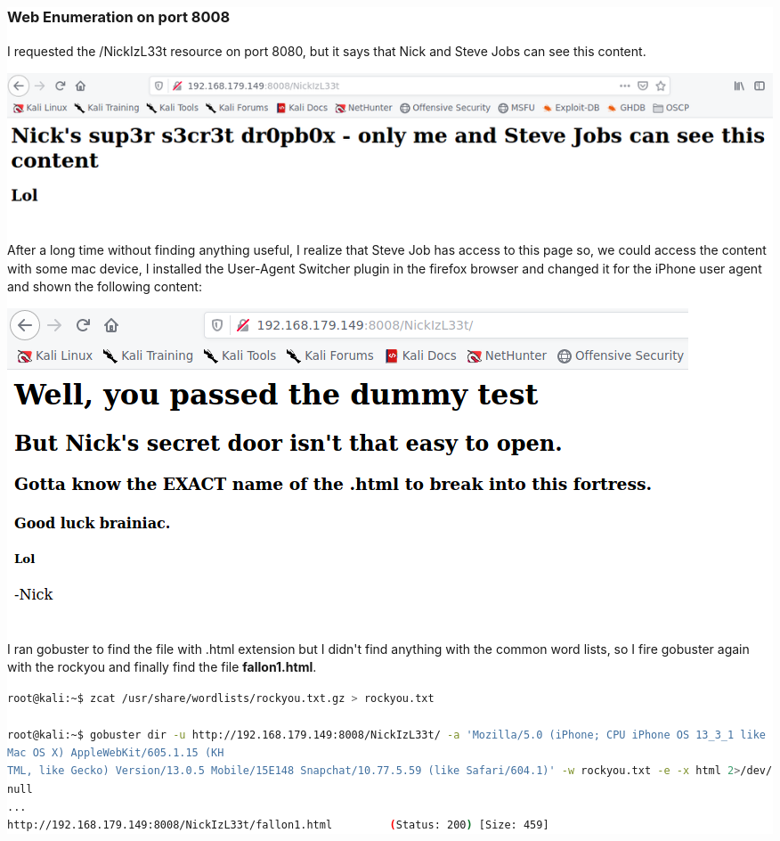 ### Web Enumeration on port 8008
I requested the /NickIzL33t resource on port 8080, but it says that Nick and Steve Jobs can see this content.

![](/assets/images/tommyboy/screenshot-14.png)

After a long time without finding anything useful, I realize that Steve Job has access to this page so, we could access the content with some mac device, I installed the User-Agent Switcher plugin in the firefox browser and changed it for the iPhone user agent and shown the following content:

![](/assets/images/tommyboy/screenshot-15.png)

I ran gobuster to find the file with .html extension but I didn't find anything with the common word lists, so I fire gobuster again with the rockyou and finally find the file **fallon1.html**.

```bash
root@kali:~$ zcat /usr/share/wordlists/rockyou.txt.gz > rockyou.txt

root@kali:~$ gobuster dir -u http://192.168.179.149:8008/NickIzL33t/ -a 'Mozilla/5.0 (iPhone; CPU iPhone OS 13_3_1 like Mac OS X) AppleWebKit/605.1.15 (KH
TML, like Gecko) Version/13.0.5 Mobile/15E148 Snapchat/10.77.5.59 (like Safari/604.1)' -w rockyou.txt -e -x html 2>/dev/null
...
http://192.168.179.149:8008/NickIzL33t/fallon1.html         (Status: 200) [Size: 459]
```
